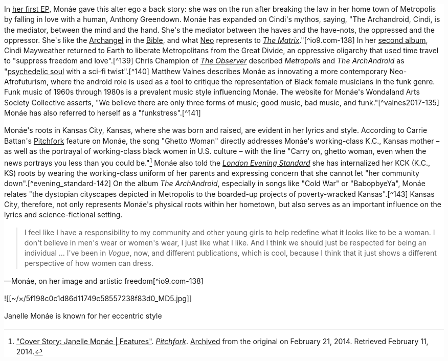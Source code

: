 In [her first EP](https://en.wikipedia.org/wiki/Metropolis:_Suite_I_\(The_Chase\) "Metropolis: Suite I (The Chase)"), Monáe gave this alter ego a back story: she was on the run after breaking the law in her home town of Metropolis by falling in love with a human, Anthony Greendown. Monáe has expanded on Cindi's mythos, saying, "The Archandroid, Cindi, is the mediator, between the mind and the hand. She's the mediator between the haves and the have-nots, the oppressed and the oppressor. She's like the [Archangel](https://en.wikipedia.org/wiki/Archangel "Archangel") in the [Bible](https://en.wikipedia.org/wiki/Bible "Bible"), and what [Neo](https://en.wikipedia.org/wiki/Neo_\(The_Matrix\) "Neo (The Matrix)") represents to *[The Matrix](https://en.wikipedia.org/wiki/The_Matrix "The Matrix")*."[^io9.com-138] In her [second album](https://en.wikipedia.org/wiki/The_ArchAndroid "The ArchAndroid"), Cindi Mayweather returned to Earth to liberate Metropolitans from the Great Divide, an oppressive oligarchy that used time travel to "suppress freedom and love".[^139] Chris Champion of *[The Observer](https://en.wikipedia.org/wiki/The_Observer "The Observer")* described *Metropolis* and *The ArchAndroid* as "[psychedelic soul](https://en.wikipedia.org/wiki/Psychedelic_soul "Psychedelic soul") with a sci-fi twist".[^140] Matthew Valnes describes Monáe as innovating a more contemporary Neo-Afrofuturism, where the android role is used as a tool to critique the representation of Black female musicians in the funk genre. Funk music of 1960s through 1980s is a prevalent music style influencing Monáe. The website for Monáe's Wondaland Arts Society Collective asserts, "We believe there are only three forms of music; good music, bad music, and funk."[^valnes2017-135] Monáe has also referred to herself as a "funkstress".[^141]

Monáe's roots in Kansas City, Kansas, where she was born and raised, are evident in her lyrics and style. According to Carrie Battan's [Pitchfork](https://en.wikipedia.org/wiki/Pitchfork_Media "Pitchfork Media") feature on Monáe, the song "Ghetto Woman" directly addresses Monáe's working-class K.C., Kansas mother – as well as the portrayal of working-class black women in U.S. culture – with the line "Carry on, ghetto woman, even when the news portrays you less than you could be."[^pitchfork_cover_story-1] Monáe also told the *[London Evening Standard](https://en.wikipedia.org/wiki/London_Evening_Standard "London Evening Standard")* she has internalized her KCK (K.C., KS) roots by wearing the working-class uniform of her parents and expressing concern that she cannot let "her community down".[^evening_standard-142] On the album *The ArchAndroid*, especially in songs like "Cold War" or "BabopbyeYa", Monáe relates "the dystopian cityscapes depicted in Metropolis to the boarded-up projects of poverty-wracked Kansas".[^143] Kansas City, therefore, not only represents Monáe's physical roots within her hometown, but also serves as an important influence on the lyrics and science-fictional setting.

> I feel like I have a responsibility to my community and other young girls to help redefine what it looks like to be a woman. I don't believe in men's wear or women's wear, I just like what I like. And I think we should just be respected for being an individual ... I've been in *Vogue*, now, and different publications, which is cool, because I think that it just shows a different perspective of how women can dress.

—Monáe, on her image and artistic freedom[^io9.com-138]

![[~/×/5f198c0c1d86d11749c58557238f83d0_MD5.jpg]]

Janelle Monáe is known for her eccentric style


[^12]: Monáe uses [she/her](https://en.wikipedia.org/wiki/She/her "She/her") and [they/them](https://en.wikipedia.org/wiki/They/them "They/them") pronouns. This article uses she/her pronouns for consistency.
[^pitchfork_cover_story-1]: ["Cover Story: Janelle Monáe | Features"](https://pitchfork.com/features/cover-story/reader/janelle-monae/). *[Pitchfork](https://en.wikipedia.org/wiki/Pitchfork_Media "Pitchfork Media")*. [Archived](https://web.archive.org/web/20140221033915/http://pitchfork.com/features/cover-story/reader/janelle-monae/) from the original on February 21, 2014. Retrieved February 11, 2014.
[^latinpost-2]: Garcia, Carlos (April 6, 2014). ["Janelle Monae Songs, Net Worth, Boyfriend News: 'Electric Lady' R&B Singer Pays Tribute To David Bowie, Covers 'Heroes'"](http://www.latinpost.com/articles/10144/20140406/janelle-monae-songs-net-worth-boyfriend-news-electric-lady-r.htm). *Latin Post*. [Archived](https://web.archive.org/web/20140515025938/http://www.latinpost.com/articles/10144/20140406/janelle-monae-songs-net-worth-boyfriend-news-electric-lady-r.htm) from the original on May 15, 2014. Retrieved April 11, 2014.
[^allmusic_genres-3]: Kellman, Andy. ["Janelle Monae AllMusic Bio"](https://www.allmusic.com/artist/janelle-mon%C3%A1e-mn0000868086/discography). *[AllMusic](https://en.wikipedia.org/wiki/AllMusic "AllMusic")*. [Archived](https://web.archive.org/web/20220302031301/https://www.allmusic.com/artist/janelle-mon%C3%A1e-mn0000868086/discography) from the original on March 2, 2022. Retrieved September 13, 2020.
[^4]: Gundersen, Edna (October 24, 2013). ["'Billboard' names Janelle Monáe its 2013 Rising Star"](https://www.usatoday.com/story/life/music/2013/10/24/janelle-monae-named-billboard-2013-rising-star/3176213/). *[USA Today](https://en.wikipedia.org/wiki/USA_Today "USA Today")*. [Archived](https://web.archive.org/web/20220430002636/https://www.usatoday.com/story/life/music/2013/10/24/janelle-monae-named-billboard-2013-rising-star/3176213/) from the original on April 30, 2022. Retrieved August 20, 2020.
[^5]: [Kot, Greg](https://en.wikipedia.org/wiki/Greg_Kot "Greg Kot") (April 27, 2018). ["Janelle Monae comes back down to earth on 'Dirty Computer'"](https://www.chicagotribune.com/entertainment/music/sc-ent-janelle-monae-album-review-0427-story.html). *[Chicago Tribune](https://en.wikipedia.org/wiki/Chicago_Tribune "Chicago Tribune")*. [Archived](https://web.archive.org/web/20210127211634/https://www.chicagotribune.com/entertainment/music/sc-ent-janelle-monae-album-review-0427-story.html) from the original on January 27, 2021. Retrieved January 23, 2021.
[^6]: Osei, Anthony. ["Diddy Says He Wasn't a Control Freak with Janelle Monae"](https://www.complex.com/music/a/anthony-osei/diddy-says-he-wasnt-a-control-freak-with-janelle-monae). *Latin Post*. [Archived](https://web.archive.org/web/20240105063807/https://www.complex.com/music/a/anthony-osei/diddy-says-he-wasnt-a-control-freak-with-janelle-monae) from the original on January 5, 2024. Retrieved January 5, 2024.
[^7]: Ellis, Stacy-Ann (February 19, 2015). ["The Future of Janelle Monae's Wondaland Records Is Very Bright"](http://www.vibe.com/2015/02/janelle-monae-wondaland-records-epic-records/). *[Vibe](https://en.wikipedia.org/wiki/Vibe_\(magazine\) "Vibe (magazine)")*. [Archived](https://web.archive.org/web/20150626135908/http://www.vibe.com/2015/02/janelle-monae-wondaland-records-epic-records/) from the original on June 26, 2015. Retrieved June 26, 2015.
[^epic_landmark_joint_venture-8]: ["Janelle Monáe's Wondland Records and Epic Records Launch Landmark Joint Venture Partnership!"](https://web.archive.org/web/20150421151311/http://www.epicrecords.com/news/janelle-mon%C3%A1e%E2%80%99s-wondaland-records-and-epic-records-launch-landmark-joint-venture-partnership). *EpicRecords.com*. Archived from [the original](http://www.epicrecords.com/news/janelle-mon%C3%A1e%E2%80%99s-wondaland-records-and-epic-records-launch-landmark-joint-venture-partnership) on April 21, 2015. Retrieved April 21, 2015.
[^9]: ["Janelle Monae Signs to Bad Boy Records"](http://www.whudat.com/newsblurbs/more/janelle_monae_signs_to_bad_boy_records_1680401081). *Whudat.com*. [Archived](https://web.archive.org/web/20120517085640/http://www.whudat.com/newsblurbs/more/janelle_monae_signs_to_bad_boy_records_1680401081) from the original on May 17, 2012. Retrieved August 17, 2012.
[^10]: ["Artists"](http://atlanticrecords.com/artists/). [Atlantic Records](https://en.wikipedia.org/wiki/Atlantic_Records "Atlantic Records"). [Archived](https://web.archive.org/web/20110824230123/http://atlanticrecords.com/artists/) from the original on August 24, 2011. Retrieved August 17, 2012.
[^11]: ["Janelle Monae Celebrity Interview"](https://www.youtube.com/watch?v=lkAHDFWtlPo). June 16, 2011. [Archived](https://ghostarchive.org/varchive/youtube/20211212/lkAHDFWtlPo) from the original on December 12, 2021. Retrieved June 28, 2013 – via YouTube.
[^13]: ["Janelle Monae"](https://www.grammy.com/grammys/artists/janelle-monae). *GRAMMY.com*. March 17, 2014. [Archived](https://web.archive.org/web/20190208112619/https://www.grammy.com/grammys/artists/janelle-monae) from the original on February 8, 2019. Retrieved January 21, 2019.
[^14]: ["61st GRAMMY Awards: Full Nominees List"](https://www.grammy.com/grammys/news/2019-grammy-awards-complete-nominations-list). *GRAMMY.com*. December 7, 2018. [Archived](https://web.archive.org/web/20190210002846/https://www.grammy.com/grammys/news/2019-grammy-awards-complete-nominations-list) from the original on February 10, 2019. Retrieved December 8, 2018.
[^15]: ["Janelle Monae Album & Song Chart History"](https://www.billboard.com/artist/janelle-mon%E1e/chart-history/). *[Billboard](https://en.wikipedia.org/wiki/Billboard_\(magazine\) "Billboard (magazine)")*. [Archived](https://web.archive.org/web/20230116160910/https://www.billboard.com/c/music/) from the original on January 16, 2023. Retrieved August 17, 2012.
[^16]: Bailey, Rachel (February 11, 2010). ["Janelle Monáe to (Finally!) Release Debut Album in May"](https://www.pastemagazine.com/articles/2010/02/janelle-monae-to-bend-minds-genres-with-new-releas.html). *[Paste](https://en.wikipedia.org/wiki/Paste_\(magazine\) "Paste (magazine)")*. [Archived](https://web.archive.org/web/20120926143528/http://www.pastemagazine.com/articles/2010/02/janelle-monae-to-bend-minds-genres-with-new-releas.html) from the original on September 26, 2012. Retrieved August 17, 2012.
[^17]: ["Janelle Monáe, 'The ArchAndroid'"](https://www.billboard.com/articles/review/1069156/janelle-monae-the-archandroid). *[Billboard](https://en.wikipedia.org/wiki/Billboard_\(magazine\) "Billboard (magazine)")*. September 14, 2009. [Archived](https://web.archive.org/web/20140623113041/http://www.billboard.com/articles/review/1069156/janelle-monae-the-archandroid) from the original on June 23, 2014. Retrieved August 17, 2012.
[^lewis-18]: ["Janelle Monáe: Funky Sensation"](http://www.bluesandsoul.com/feature/554/janelle_monae_funky_sensation/). *Blues & Soul*. [Archived](https://web.archive.org/web/20101009211134/http://www.bluesandsoul.com/feature/554/janelle_monae_funky_sensation) from the original on October 9, 2010. Retrieved May 2, 2021.
[^19]: ["Janelle Monáe announces Dirty Computer tour dates, plus video for 'I Like That': Watch"](https://consequenceofsound.net/2018/04/janelle-monae-announces-dirty-computer-tour-dates/). *[Consequence of Sound](https://en.wikipedia.org/wiki/Consequence_of_Sound "Consequence of Sound")*. April 23, 2018. [Archived](https://web.archive.org/web/20181218230647/https://consequenceofsound.net/2018/04/janelle-monae-announces-dirty-computer-tour-dates/) from the original on December 18, 2018. Retrieved March 14, 2019.
[^20]: ["Janelle Monáe Writing a Cyberpunk Story Collection"](https://www.kirkusreviews.com/news-and-features/articles/janelle-monae-writing-a-cyberpunk-story-collection/). *[Kirkus Reviews](https://en.wikipedia.org/wiki/Kirkus_Reviews "Kirkus Reviews")*. [Archived](https://web.archive.org/web/20210904172012/https://www.kirkusreviews.com/news-and-features/articles/janelle-monae-writing-a-cyberpunk-story-collection/) from the original on September 4, 2021. Retrieved September 4, 2021.
[^21]: Decker, Natasha (April 18, 2022). ["Janelle Monáe's 'Dirty Computer' Plays Out In Her New Collection Of Short Stories Which Is Out Today"](https://madamenoire.com/1312725/janelle-monae-the-memory-librarian-and-other-stories-of-dirty-computer/). *[Madame Noire](https://en.wikipedia.org/wiki/Madame_Noire "Madame Noire")*. [Archived](https://web.archive.org/web/20220419003447/https://madamenoire.com/1312725/janelle-monae-the-memory-librarian-and-other-stories-of-dirty-computer/) from the original on April 19, 2022. Retrieved April 19, 2022.
[^22]: ["Janelle Monae Wondaland; Jidenna Today Show"](https://www.vibe.com/music/music-news/janelle-monae-wondaland-jidenna-today-show-369570/). *Vibe.com*. August 14, 2015. [Archived](https://web.archive.org/web/20231221075752/https://www.vibe.com/music/music-news/janelle-monae-wondaland-jidenna-today-show-369570/) from the original on December 21, 2023. Retrieved December 21, 2023.
[^randb.about.com-23]: ["Who is Janelle Monae?"](https://web.archive.org/web/20101228133150/http://randb.about.com/od/alternativerbartists/p/JanelleMonae.htm). *randb.about.com*. December 1, 1985. Archived from [the original](http://randb.about.com/od/alternativerbartists/p/JanelleMonae.htm) on December 28, 2010. Retrieved February 23, 2011.
[^frees-24]: Spanos, Brittany (April 26, 2018). ["Janelle Monáe Frees Herself"](https://www.rollingstone.com/music/features/cover-story-janelle-monae-prince-new-lp-her-sexuality-w519523). *[Rolling Stone](https://en.wikipedia.org/wiki/Rolling_Stone "Rolling Stone")*. [Archived](https://web.archive.org/web/20180426155225/https://www.rollingstone.com/music/features/cover-story-janelle-monae-prince-new-lp-her-sexuality-w519523) from the original on April 26, 2018. Retrieved April 26, 2018.
[^25]: Pascoe, Alley (April 5, 2018). ["Janelle Monáe Opens Up About The Strong Women Who Raised Her"](https://www.marieclaire.com.au/janelle-monae-opens-up-about-the-strong-women-who-raised-her). *[Marie Claire](https://en.wikipedia.org/wiki/Marie_Claire "Marie Claire")*. [Archived](https://web.archive.org/web/20210414020112/https://www.marieclaire.com.au/janelle-monae-opens-up-about-the-strong-women-who-raised-her) from the original on April 14, 2021. Retrieved March 7, 2020.
[^pitch-26]: Alexander, Danny (October 21, 2010). ["Janelle Monae's roots in one of Kansas City's most historic – and troubled – neighborhoods"](https://web.archive.org/web/20150924051452/http://www.pitch.com/kansascity/janelle-monaes-roots-in-one-of-kansas-citys-most-historic-andmdash-and-troubled-andmdash-neighborhoods/Content?oid=2200471). *Pitch*. Archived from [the original](https://www.pitch.com/kansascity/janelle-monaes-roots-in-one-of-kansas-citys-most-historic-andmdash-and-troubled-andmdash-neighborhoods/Content?oid=2200471) on September 24, 2015. Retrieved April 21, 2015.
[^27]: ["Janelle Monae brings her talents to the Fillmore Miami Beach on Saturday"](https://www.miamiherald.com/miami-com/things-to-do/article225709960.html). *[Miami Herald](https://en.wikipedia.org/wiki/Miami_Herald "Miami Herald")*. November 18, 2013. [Archived](https://web.archive.org/web/20220526091531/https://account.miamiherald.com/paywall/subscriber-only?resume=225709960&intcid=ab_archive) from the original on May 26, 2022. Retrieved March 7, 2020.
[^28]: Stokes, Paul (July 19, 2019). ["6 things we learned about Janelle Monae ... from The First Time"](https://www.bbc.co.uk/programmes/articles/y1FCsfzGFwt5ss3pKp2wvn/6-things-we-learned-about-janelle-monae-from-the-first-time). *[BBC](https://en.wikipedia.org/wiki/BBC "BBC")*. [Archived](https://web.archive.org/web/20191017154115/https://www.bbc.co.uk/programmes/articles/y1FCsfzGFwt5ss3pKp2wvn/6-things-we-learned-about-janelle-monae-from-the-first-time) from the original on October 17, 2019. Retrieved March 7, 2020.
[^nyt2018wortham-29]: Wortham, Jenna (April 19, 2018). ["How Janelle Monáe Found Her Voice"](https://www.nytimes.com/2018/04/19/magazine/how-janelle-monae-found-her-voice.html). *[The New York Times](https://en.wikipedia.org/wiki/The_New_York_Times "The New York Times")*. [Archived](https://web.archive.org/web/20200307185736/https://www.nytimes.com/2018/04/19/magazine/how-janelle-monae-found-her-voice.html) from the original on March 7, 2020. Retrieved March 7, 2020.
[^guardian2010lynskey-30]: Lynskey, Dorian (August 26, 2010). ["Janelle Monáe: sister from another planet"](https://www.theguardian.com/music/2010/aug/26/janelle-monae-sister-another-planet). *[The Guardian](https://en.wikipedia.org/wiki/The_Guardian "The Guardian")*. London. [Archived](https://web.archive.org/web/20220526091520/https://www.theguardian.com/music/2010/aug/26/janelle-monae-sister-another-planet) from the original on May 26, 2022. Retrieved December 14, 2016.
[^newyorker2018stfelix-31]: St. Félix, Doreen (March 1, 2018). ["The Otherworldly Concept Albums of Janelle Monáe"](https://www.newyorker.com/culture/culture-desk/the-otherworldly-concept-albums-of-janelle-monae). *[The New Yorker](https://en.wikipedia.org/wiki/The_New_Yorker "The New Yorker")*. [Archived](https://web.archive.org/web/20191003201104/https://www.newyorker.com/culture/culture-desk/the-otherworldly-concept-albums-of-janelle-monae) from the original on October 3, 2019. Retrieved March 7, 2020.
[^32]: [Credits: *Idlewild*](https://www.allmusic.com/album/r809089). Allmusic. Retrieved on May 10, 2010.
[^hitquarters.com-33]: ["Interview With Daniel 'Skid' Mitchell"](http://www.hitquarters.com/index.php3?page=intrview/opar/intrview_Daniel_Mitchell_Interview.html). [HitQuarters](https://en.wikipedia.org/wiki/HitQuarters "HitQuarters"). October 25, 2010. [Archived](https://web.archive.org/web/20101215231919/http://www.hitquarters.com/index.php3?page=intrview%2Fopar%2Fintrview_Daniel_Mitchell_Interview.html) from the original on December 15, 2010. Retrieved November 10, 2010.
[^grammy-34]: ["Janelle Monáe Interview – 51st Grammy Awards Blog post"](https://web.archive.org/web/20100729112653/http://blogs.grammy.com/_Janelle-Mone-Interview/blog/179134/84386.html). *Grammy.com*. Archived from [the original](http://blogs.grammy.com/_Janelle-Mone-Interview/blog/179134/84386.html) on July 29, 2010. Retrieved October 5, 2016.
[^35]: ["Janelle Monáe opening for of Montreal and No Doubt (dates)"](http://www.brooklynvegan.com/archives/2009/04/janelle_monae_o.html). Brooklynvegan.com. April 10, 2009. [Archived](https://web.archive.org/web/20100402095610/http://www.brooklynvegan.com/archives/2009/04/janelle_monae_o.html) from the original on April 2, 2010. Retrieved May 16, 2010.
[^36]: Duke, Alan (May 19, 2009). ["Janelle Monae: Fugitive android, time-traveling songstress"](https://www.cnn.com/2009/SHOWBIZ/Music/05/19/ent.janelle.morae/). *[CNN](https://en.wikipedia.org/wiki/CNN "CNN")*. [Archived](https://web.archive.org/web/20230514100543/https://www.cnn.com/2009/SHOWBIZ/Music/05/19/ent.janelle.morae/) from the original on May 14, 2023. Retrieved May 14, 2023.
[^37]: ["Janelle Monae Talks To Our Urban Blog"](https://web.archive.org/web/20101005012352/http://www.mtv.co.uk/artists/janelle-monae/news/221762-janelle-monae-speaks-to-our-urban-blog). MTV. May 13, 2010. Archived from [the original](http://www.mtv.co.uk/artists/janelle-monae/news/221762-janelle-monae-speaks-to-our-urban-blog) on October 5, 2010. Retrieved April 23, 2013.
[^38]: ["Janelle Monae on new album, The Arch Android"](https://www.youtube.com/watch?v=QjhRgMCyzOQ). YouTube. November 11, 2009. [Archived](https://ghostarchive.org/varchive/youtube/20211212/QjhRgMCyzOQ) from the original on December 12, 2021. Retrieved May 16, 2010.
[^39]: Dacks, David (May 22, 2010). ["Janelle Monae Buys into Independence"](http://exclaim.ca/articles/multiarticlesub.aspx?csid1=144&csid2=4&fid1=46689). *[Exclaim!](https://en.wikipedia.org/wiki/Exclaim! "Exclaim!")*. [Archived](https://web.archive.org/web/20100727055446/http://exclaim.ca/articles/multiarticlesub.aspx?csid1=144&csid2=4&fid1=46689) from the original on July 27, 2010. Retrieved August 17, 2012.
[^philly.com-40]: DeLuca, Dan (June 4, 2010). ["Janelle Monae bringing a diverse pop platter to the Tower"](https://web.archive.org/web/20100611182724/http://www.philly.com/inquirer/weekend/20100604_Janelle_Monae_bringing_diverse_pop_platter_to_the_Tower.html#axzz4axWHd9Li). *The Philadelphia Inquirer*. Archived from [the original](http://www.philly.com/inquirer/weekend/20100604_Janelle_Monae_bringing_diverse_pop_platter_to_the_Tower.html) on June 11, 2010.
[^41]: Colter Walls, Seth (May 28, 2010). ["Music Review: Janelle Monáe – Newsweek and The Daily Beast"](http://www.newsweek.com/2010/05/29/pop-goes-the-art-house.html). *[Newsweek](https://en.wikipedia.org/wiki/Newsweek "Newsweek")*. [Archived](https://web.archive.org/web/20110121052958/http://www.newsweek.com/2010/05/29/pop-goes-the-art-house.html) from the original on January 21, 2011. Retrieved August 17, 2012.
[^42]: Carroll, Jim (July 9, 2010). ["Minority report"](https://www.irishtimes.com/newspaper/theticket/2010/0709/1224274316013.html). *[The Irish Times](https://en.wikipedia.org/wiki/The_Irish_Times "The Irish Times")*. [Archived](https://web.archive.org/web/20120817193844/http://www.irishtimes.com/newspaper/theticket/2010/0709/1224274316013.html) from the original on August 17, 2012. Retrieved August 17, 2012.
[^43]: ["Janelle Monae | Monae To Receive Ascap Award"](http://www.contactmusic.com/news.nsf/story/monae-to-receive-ascap-award_1145879). *[Contactmusic.com](https://en.wikipedia.org/wiki/Contactmusic.com "Contactmusic.com")*. June 8, 2010. [Archived](https://web.archive.org/web/20110607062404/http://www.contactmusic.com/news.nsf/story/monae-to-receive-ascap-award_1145879) from the original on June 7, 2011. Retrieved August 17, 2012.
[^44]: ["Janelle Monáe"](https://www.npr.org/artists/126833375/janelle-mon-e). *NPR.org*. [Archived](https://web.archive.org/web/20170615221430/http://www.npr.org/artists/126833375/janelle-mon-e) from the original on June 15, 2017. Retrieved April 19, 2017.
[^45]: ["Dancing with the Stars"](https://www.tvguide.com/tvshows/dancing-stars/191470). *[TV Guide](https://en.wikipedia.org/wiki/TV_Guide "TV Guide")*. September 28, 2010. [Archived](https://web.archive.org/web/20200712233329/https://www.tvguide.com/tvshows/dancing-stars/191470/) from the original on July 12, 2020. Retrieved April 21, 2020.
[^46]: Melinda (February 13, 2011). ["Janelle Monae, Bruno Mars & B.O.B. Grammy Awards 2011 Set"](https://archive.today/20120913035235/http://www.rnbmusicblog.com/janelle-monae-bruno-mars-b-o-b-grammy-awards-2011-set/19670/). Rnbmusicblog.com. Archived from [the original](http://www.rnbmusicblog.com/janelle-monae-bruno-mars-b-o-b-grammy-awards-2011-set/19670/) on September 13, 2012. Retrieved August 17, 2012.
[^47]: ["Grammy Awards 2013: Major Nominees List"](https://www.billboard.com/articles/news/473839/grammy-awards-2013-major-nominees-list). *Billboard.com*. December 6, 2012. [Archived](https://web.archive.org/web/20190403215326/https://www.billboard.com/articles/news/473839/grammy-awards-2013-major-nominees-list) from the original on April 3, 2019. Retrieved April 9, 2019.
[^48]: ["Fun.: We Are Young ft. Janelle Monáe (ACOUSTIC)"](https://www.youtube.com/watch?v=FQLGhPHzxjc). [YouTube](https://en.wikipedia.org/wiki/YouTube "YouTube"). November 4, 2011. [Archived](https://ghostarchive.org/varchive/youtube/20211212/FQLGhPHzxjc) from the original on December 12, 2021. Retrieved April 9, 2019.
[^49]: ["Janelle Monae Empowers at Nobel Peace Prize Concert"](https://www.rap-up.com/2011/12/16/janelle-monae-empowers-at-nobel-peace-prize-concert/). *Rap-Up.com*. [Archived](https://web.archive.org/web/20210423174615/https://www.rap-up.com/2011/12/16/janelle-monae-empowers-at-nobel-peace-prize-concert/) from the original on April 23, 2021. Retrieved February 14, 2021.
[^50]: ["Janelle Monae Featured in Vanity Fair"](https://web.archive.org/web/20120809103336/http://necolebitchie.com/2012/08/04/janelle-monae-featured-in-vanity-fair/). *Necole Bitchie*. August 4, 2012. Archived from [the original](http://necolebitchie.com/2012/08/04/janelle-monae-featured-in-vanity-fair/) on August 9, 2012.
[^51]: Steinman, Alex (August 15, 2012). ["Janelle Monáe is the newest Cover Girl spokesmodel"](http://www.nydailynews.com/life-style/fashion/janelle-monae-newest-cover-girl-spokesmodel-article-1.1136728). *[New York Daily News](https://en.wikipedia.org/wiki/New_York_Daily_News "New York Daily News")*. [Archived](https://web.archive.org/web/20180628184613/http://www.nydailynews.com/life-style/fashion/janelle-monae-newest-cover-girl-spokesmodel-article-1.1136728) from the original on June 28, 2018. Retrieved August 16, 2012.
[^52]: Tran, Vivyan (September 7, 2012). ["Celebrities spotted at the Democratic National Convention"](http://www.politico.com/gallery/2012/09/celebrities-spotted-at-the-democratic-national-convention/000417-005460.html). *Politico*. [Archived](https://web.archive.org/web/20200215074031/https://www.politico.com/gallery/2012/09/celebrities-spotted-at-the-democratic-national-convention/000417-005460.html) from the original on February 15, 2020. Retrieved September 9, 2012.
[^53]: Joan, Farah (October 23, 2013). ["Janelle Monáe brings it to House of Blues Boston"](https://blastmagazine.com/2013/10/23/janelle-monae/). *Blast Magazine*. [Archived](https://web.archive.org/web/20230513094105/https://blastmagazine.com/2013/10/23/janelle-monae/) from the original on May 13, 2023. Retrieved May 13, 2023.
[^54]: ["Special Announcement – Janelle Monáe Latest News"](https://web.archive.org/web/20130415235007/http://www.jmonae.com/news/special-announcement-56276). Jmonae.com. Archived from [the original](http://www.jmonae.com/news/special-announcement-56276) on April 15, 2013. Retrieved April 23, 2013.
[^55]: Benjamin, Jeff. ["Janelle Monae Says 'Q.U.E.E.N.' Is for the 'Ostracized & Marginalized'"](https://www.fuse.tv/videos/2013/09/janelle-monae-queen-interview). *Fuse.tv*. [Archived](https://web.archive.org/web/20171011021437/https://www.fuse.tv/videos/2013/09/janelle-monae-queen-interview) from the original on October 11, 2017. Retrieved October 10, 2017.
[^56]: Lewis, Pete (July 2013). ["Janelle Monae: Visionary Express"](http://www.bluesandsoul.com/feature/845/visionary_express/). *Blues & Soul*. [Archived](https://web.archive.org/web/20141111053626/http://www.bluesandsoul.com/feature/845/visionary_express/) from the original on November 11, 2014. Retrieved June 26, 2014.
[^57]: ["Janelle Monáe Enlists Prince and Miguel for 'The Electric Lady': Exclusive"](https://www.billboard.com/articles/news/1566277/janelle-monae-enlists-prince-and-miguel-for-the-electric-lady). *[Billboard](https://en.wikipedia.org/wiki/Billboard_\(magazine\) "Billboard (magazine)")*. June 7, 2013. [Archived](https://web.archive.org/web/20130609014846/http://www.billboard.com/articles/news/1566277/janelle-monae-enlists-prince-and-miguel-for-the-electric-lady) from the original on June 9, 2013. Retrieved June 7, 2013.